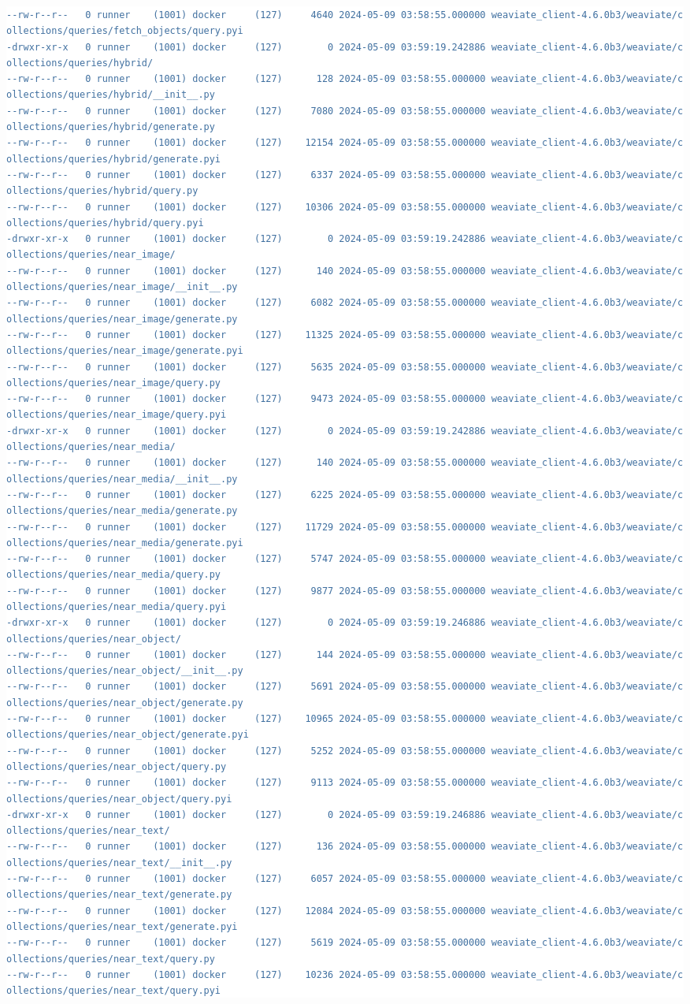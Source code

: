 ```diff
--rw-r--r--   0 runner    (1001) docker     (127)     4640 2024-05-09 03:58:55.000000 weaviate_client-4.6.0b3/weaviate/collections/queries/fetch_objects/query.pyi
-drwxr-xr-x   0 runner    (1001) docker     (127)        0 2024-05-09 03:59:19.242886 weaviate_client-4.6.0b3/weaviate/collections/queries/hybrid/
--rw-r--r--   0 runner    (1001) docker     (127)      128 2024-05-09 03:58:55.000000 weaviate_client-4.6.0b3/weaviate/collections/queries/hybrid/__init__.py
--rw-r--r--   0 runner    (1001) docker     (127)     7080 2024-05-09 03:58:55.000000 weaviate_client-4.6.0b3/weaviate/collections/queries/hybrid/generate.py
--rw-r--r--   0 runner    (1001) docker     (127)    12154 2024-05-09 03:58:55.000000 weaviate_client-4.6.0b3/weaviate/collections/queries/hybrid/generate.pyi
--rw-r--r--   0 runner    (1001) docker     (127)     6337 2024-05-09 03:58:55.000000 weaviate_client-4.6.0b3/weaviate/collections/queries/hybrid/query.py
--rw-r--r--   0 runner    (1001) docker     (127)    10306 2024-05-09 03:58:55.000000 weaviate_client-4.6.0b3/weaviate/collections/queries/hybrid/query.pyi
-drwxr-xr-x   0 runner    (1001) docker     (127)        0 2024-05-09 03:59:19.242886 weaviate_client-4.6.0b3/weaviate/collections/queries/near_image/
--rw-r--r--   0 runner    (1001) docker     (127)      140 2024-05-09 03:58:55.000000 weaviate_client-4.6.0b3/weaviate/collections/queries/near_image/__init__.py
--rw-r--r--   0 runner    (1001) docker     (127)     6082 2024-05-09 03:58:55.000000 weaviate_client-4.6.0b3/weaviate/collections/queries/near_image/generate.py
--rw-r--r--   0 runner    (1001) docker     (127)    11325 2024-05-09 03:58:55.000000 weaviate_client-4.6.0b3/weaviate/collections/queries/near_image/generate.pyi
--rw-r--r--   0 runner    (1001) docker     (127)     5635 2024-05-09 03:58:55.000000 weaviate_client-4.6.0b3/weaviate/collections/queries/near_image/query.py
--rw-r--r--   0 runner    (1001) docker     (127)     9473 2024-05-09 03:58:55.000000 weaviate_client-4.6.0b3/weaviate/collections/queries/near_image/query.pyi
-drwxr-xr-x   0 runner    (1001) docker     (127)        0 2024-05-09 03:59:19.242886 weaviate_client-4.6.0b3/weaviate/collections/queries/near_media/
--rw-r--r--   0 runner    (1001) docker     (127)      140 2024-05-09 03:58:55.000000 weaviate_client-4.6.0b3/weaviate/collections/queries/near_media/__init__.py
--rw-r--r--   0 runner    (1001) docker     (127)     6225 2024-05-09 03:58:55.000000 weaviate_client-4.6.0b3/weaviate/collections/queries/near_media/generate.py
--rw-r--r--   0 runner    (1001) docker     (127)    11729 2024-05-09 03:58:55.000000 weaviate_client-4.6.0b3/weaviate/collections/queries/near_media/generate.pyi
--rw-r--r--   0 runner    (1001) docker     (127)     5747 2024-05-09 03:58:55.000000 weaviate_client-4.6.0b3/weaviate/collections/queries/near_media/query.py
--rw-r--r--   0 runner    (1001) docker     (127)     9877 2024-05-09 03:58:55.000000 weaviate_client-4.6.0b3/weaviate/collections/queries/near_media/query.pyi
-drwxr-xr-x   0 runner    (1001) docker     (127)        0 2024-05-09 03:59:19.246886 weaviate_client-4.6.0b3/weaviate/collections/queries/near_object/
--rw-r--r--   0 runner    (1001) docker     (127)      144 2024-05-09 03:58:55.000000 weaviate_client-4.6.0b3/weaviate/collections/queries/near_object/__init__.py
--rw-r--r--   0 runner    (1001) docker     (127)     5691 2024-05-09 03:58:55.000000 weaviate_client-4.6.0b3/weaviate/collections/queries/near_object/generate.py
--rw-r--r--   0 runner    (1001) docker     (127)    10965 2024-05-09 03:58:55.000000 weaviate_client-4.6.0b3/weaviate/collections/queries/near_object/generate.pyi
--rw-r--r--   0 runner    (1001) docker     (127)     5252 2024-05-09 03:58:55.000000 weaviate_client-4.6.0b3/weaviate/collections/queries/near_object/query.py
--rw-r--r--   0 runner    (1001) docker     (127)     9113 2024-05-09 03:58:55.000000 weaviate_client-4.6.0b3/weaviate/collections/queries/near_object/query.pyi
-drwxr-xr-x   0 runner    (1001) docker     (127)        0 2024-05-09 03:59:19.246886 weaviate_client-4.6.0b3/weaviate/collections/queries/near_text/
--rw-r--r--   0 runner    (1001) docker     (127)      136 2024-05-09 03:58:55.000000 weaviate_client-4.6.0b3/weaviate/collections/queries/near_text/__init__.py
--rw-r--r--   0 runner    (1001) docker     (127)     6057 2024-05-09 03:58:55.000000 weaviate_client-4.6.0b3/weaviate/collections/queries/near_text/generate.py
--rw-r--r--   0 runner    (1001) docker     (127)    12084 2024-05-09 03:58:55.000000 weaviate_client-4.6.0b3/weaviate/collections/queries/near_text/generate.pyi
--rw-r--r--   0 runner    (1001) docker     (127)     5619 2024-05-09 03:58:55.000000 weaviate_client-4.6.0b3/weaviate/collections/queries/near_text/query.py
--rw-r--r--   0 runner    (1001) docker     (127)    10236 2024-05-09 03:58:55.000000 weaviate_client-4.6.0b3/weaviate/collections/queries/near_text/query.pyi
```